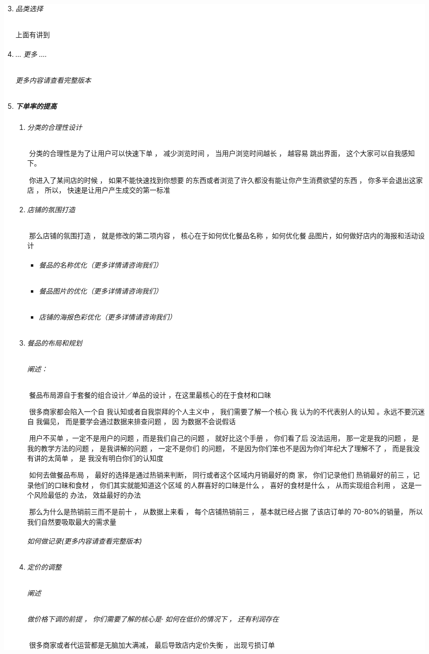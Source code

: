       

   3. ###### 品类选择

      上面有讲到

   4. ######  ... 更多 ....

      ###### 更多内容请查看完整版本

4. ##### 下单率的提高

   1. ###### 分类的合理性设计

      ​	分类的合理性是为了让用户可以快速下单 ， 减少浏览时间 ， 当用户浏览时间越长 ， 越容易 跳出界面， 这个大家可以自我感知下。

      ​	 你进入了某间店的时候 ， 如果不能快速找到你想要 的东西或者浏览了许久都没有能让你产生消费欲望的东西 ， 你多半会退出这家店 ， 所以， 快速是让用户产生成交的第一标准

      

   2. ###### 店铺的氛围打造

      ​	那么店铺的氛围打造 ， 就是修改的第二项内容 ， 核心在于如何优化餐品名称 ，如何优化餐 品图片，如何做好店内的海报和活动设计 

      - ###### 餐品的名称优化（更多详情请咨询我们）

      - ###### 餐品图片的优化（更多详情请咨询我们）

      - ###### 店铺的海报色彩优化（更多详情请咨询我们）

        

   3. ###### 餐品的布局和规划

      ###### 阐述：

      ​	餐品布局源自于套餐的组合设计／单品的设计 ，在这里最核心的在于食材和口昧 

      

      ​	很多商家都会陷入一个自 我认知或者自我崇拜的个人主义中 ， 我们需要了解一个核心 我 认为的不代表别人的认知 。永远不要沉迷自 我偏见， 而是要学会通过数据来排查问题 ， 因 为数据不会说假话

      ​	用户不买单 ，一定不是用户的问题 ，而是我们自己的问题 ， 就好比这个手册 ， 你们看了后 没法运用， 那一定是我的问题 ， 是我的教学方法的问题 ， 是我讲解的问题 ， 一定不是你们 的问题， 不是因为你们笨也不是因为你们年纪大了理解不了 ， 而是我没有讲的太简单 ， 是 我没有明白你们的认知度

      ​	如何去做餐品布局 ， 最好的选择是通过热销来判断， 同行或者这个区域内月销最好的商 家， 你们记录他们 热销最好的前三 ，记录他们的口昧和食材 ， 你们其实就能知道这个区域 的人群喜好的口昧是什么 ， 喜好的食材是什么 ， 从而实现组合利用 ， 这是一个风险最低的 办法， 效益最好的办法 

      

      ​	那么为什么是热销前三而不是前十 ， 从数据上来看 ， 每个店铺热销前三 ， 基本就已经占据 了该店订单的 70-80%的销量， 所以我们自然要吸取最大的需求量

      

      ###### 	如何做记录(更多内容请查看完整版本)

      

   4. ###### 定价的调整

      ###### 阐述

      ###### 	做价格下调的前提 ， 你们需要了解的核心是· 如何在低价的情况下 ， 还有利润存在

      

      ​	很多商家或者代运营都是无脑加大满减， 最后导致店内定价失衡 ， 出现亏损订单 

      